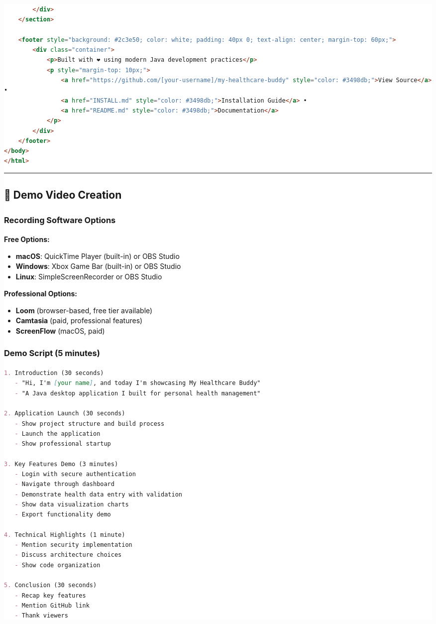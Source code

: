 ```html
        </div>
    </section>

    <footer style="background: #2c3e50; color: white; padding: 40px 0; text-align: center; margin-top: 60px;">
        <div class="container">
            <p>Built with ❤️ using modern Java development practices</p>
            <p style="margin-top: 10px;">
                <a href="https://github.com/[your-username]/my-healthcare-buddy" style="color: #3498db;">View Source</a> • 
                <a href="INSTALL.md" style="color: #3498db;">Installation Guide</a> • 
                <a href="README.md" style="color: #3498db;">Documentation</a>
            </p>
        </div>
    </footer>
</body>
</html>
```

---

## 📱 Demo Video Creation

### Recording Software Options

**Free Options:**
- **macOS**: QuickTime Player (built-in) or OBS Studio
- **Windows**: Xbox Game Bar (built-in) or OBS Studio  
- **Linux**: SimpleScreenRecorder or OBS Studio

**Professional Options:**
- **Loom** (browser-based, free tier available)
- **Camtasia** (paid, professional features)
- **ScreenFlow** (macOS, paid)

### Demo Script (5 minutes)

```markdown
1. Introduction (30 seconds)
   - "Hi, I'm [your name], and today I'm showcasing My Healthcare Buddy"
   - "A Java desktop application I built for personal health management"

2. Application Launch (30 seconds)
   - Show project structure and build process
   - Launch the application
   - Show professional startup

3. Key Features Demo (3 minutes)
   - Login with secure authentication
   - Navigate through dashboard
   - Demonstrate health data entry with validation
   - Show data visualization charts
   - Export functionality demo

4. Technical Highlights (1 minute)
   - Mention security implementation
   - Discuss architecture choices
   - Show code organization

5. Conclusion (30 seconds)
   - Recap key features
   - Mention GitHub link
   - Thank viewers
```
